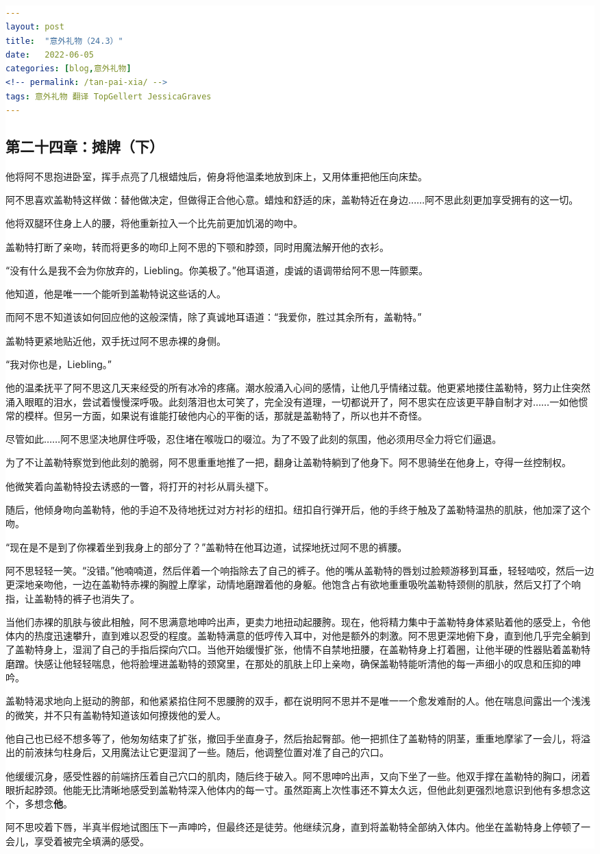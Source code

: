 ```yaml
---
layout: post
title:  "意外礼物（24.3）"
date:   2022-06-05
categories: [blog,意外礼物]
<!-- permalink: /tan-pai-xia/ -->
tags: 意外礼物 翻译 TopGellert JessicaGraves
---
```


## 第二十四章：摊牌（下）

他将阿不思抱进卧室，挥手点亮了几根蜡烛后，俯身将他温柔地放到床上，又用体重把他压向床垫。

阿不思喜欢盖勒特这样做：替他做决定，但做得正合他心意。蜡烛和舒适的床，盖勒特近在身边……阿不思此刻更加享受拥有的这一切。

他将双腿环住身上人的腰，将他重新拉入一个比先前更加饥渴的吻中。

盖勒特打断了亲吻，转而将更多的吻印上阿不思的下颚和脖颈，同时用魔法解开他的衣衫。

“没有什么是我不会为你放弃的，Liebling。你美极了。”他耳语道，虔诚的语调带给阿不思一阵颤栗。

他知道，他是唯一一个能听到盖勒特说这些话的人。

而阿不思不知道该如何回应他的这般深情，除了真诚地耳语道：“我爱你，胜过其余所有，盖勒特。”

盖勒特更紧地贴近他，双手抚过阿不思赤裸的身侧。

“我对你也是，Liebling。”

他的温柔抚平了阿不思这几天来经受的所有冰冷的疼痛。潮水般涌入心间的感情，让他几乎情绪过载。他更紧地搂住盖勒特，努力止住突然涌入眼眶的泪水，尝试着慢慢深呼吸。此刻落泪也太可笑了，完全没有道理，一切都说开了，阿不思实在应该更平静自制才对……一如他惯常的模样。但另一方面，如果说有谁能打破他内心的平衡的话，那就是盖勒特了，所以也并不奇怪。

尽管如此……阿不思坚决地屏住呼吸，忍住堵在喉咙口的啜泣。为了不毁了此刻的氛围，他必须用尽全力将它们逼退。

为了不让盖勒特察觉到他此刻的脆弱，阿不思重重地推了一把，翻身让盖勒特躺到了他身下。阿不思骑坐在他身上，夺得一丝控制权。

他微笑着向盖勒特投去诱惑的一瞥，将打开的衬衫从肩头褪下。

随后，他倾身吻向盖勒特，他的手迫不及待地抚过对方衬衫的纽扣。纽扣自行弹开后，他的手终于触及了盖勒特温热的肌肤，他加深了这个吻。

“现在是不是到了你裸着坐到我身上的部分了？”盖勒特在他耳边道，试探地抚过阿不思的裤腰。

阿不思轻轻一笑。“没错。”他喃喃道，然后伴着一个响指除去了自己的裤子。他的嘴从盖勒特的唇划过脸颊游移到耳垂，轻轻啮咬，然后一边更深地亲吻他，一边在盖勒特赤裸的胸膛上摩挲，动情地磨蹭着他的身躯。他饱含占有欲地重重吸吮盖勒特颈侧的肌肤，然后又打了个响指，让盖勒特的裤子也消失了。

当他们赤裸的肌肤与彼此相触，阿不思满意地呻吟出声，更卖力地扭动起腰胯。现在，他将精力集中于盖勒特身体紧贴着他的感受上，令他体内的热度迅速攀升，直到难以忍受的程度。盖勒特满意的低哼传入耳中，对他是额外的刺激。阿不思更深地俯下身，直到他几乎完全躺到了盖勒特身上，湿润了自己的手指后探向穴口。当他开始缓慢扩张，他情不自禁地扭腰，在盖勒特身上打着圈，让他半硬的性器贴着盖勒特磨蹭。快感让他轻轻喘息，他将脸埋进盖勒特的颈窝里，在那处的肌肤上印上亲吻，确保盖勒特能听清他的每一声细小的叹息和压抑的呻吟。

盖勒特渴求地向上挺动的胯部，和他紧紧掐住阿不思腰胯的双手，都在说明阿不思并不是唯一一个愈发难耐的人。他在喘息间露出一个浅浅的微笑，并不只有盖勒特知道该如何撩拨他的爱人。

他自己也已经不想多等了，他匆匆结束了扩张，撤回手坐直身子，然后抬起臀部。他一把抓住了盖勒特的阴茎，重重地摩挲了一会儿，将溢出的前液抹匀柱身后，又用魔法让它更湿润了一些。随后，他调整位置对准了自己的穴口。

他缓缓沉身，感受性器的前端挤压着自己穴口的肌肉，随后终于破入。阿不思呻吟出声，又向下坐了一些。他双手撑在盖勒特的胸口，闭着眼折起脖颈。他能无比清晰地感受到盖勒特深入他体内的每一寸。虽然距离上次性事还不算太久远，但他此刻更强烈地意识到他有多想念这个，多想念<b>他</b>。

阿不思咬着下唇，半真半假地试图压下一声呻吟，但最终还是徒劳。他继续沉身，直到将盖勒特全部纳入体内。他坐在盖勒特身上停顿了一会儿，享受着被完全填满的感受。
